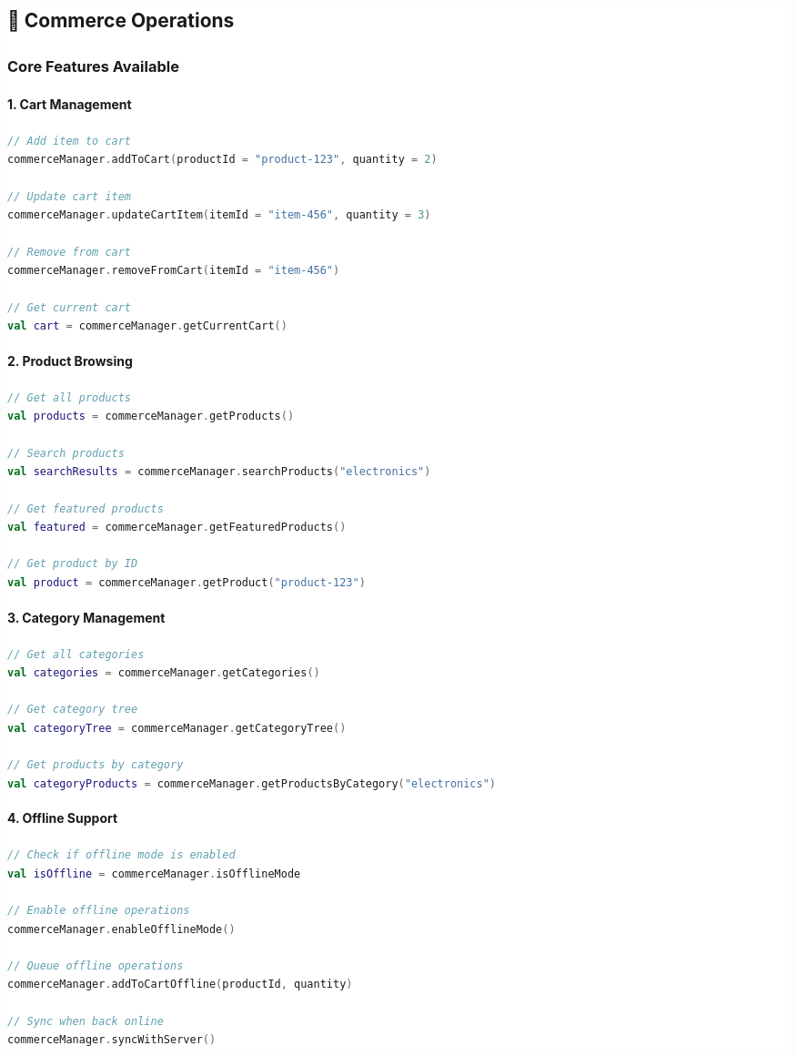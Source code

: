 ## 🔄 Commerce Operations

### Core Features Available

#### 1. Cart Management
```kotlin
// Add item to cart
commerceManager.addToCart(productId = "product-123", quantity = 2)

// Update cart item
commerceManager.updateCartItem(itemId = "item-456", quantity = 3)

// Remove from cart
commerceManager.removeFromCart(itemId = "item-456")

// Get current cart
val cart = commerceManager.getCurrentCart()
```

#### 2. Product Browsing
```kotlin
// Get all products
val products = commerceManager.getProducts()

// Search products
val searchResults = commerceManager.searchProducts("electronics")

// Get featured products
val featured = commerceManager.getFeaturedProducts()

// Get product by ID
val product = commerceManager.getProduct("product-123")
```

#### 3. Category Management
```kotlin
// Get all categories
val categories = commerceManager.getCategories()

// Get category tree
val categoryTree = commerceManager.getCategoryTree()

// Get products by category
val categoryProducts = commerceManager.getProductsByCategory("electronics")
```

#### 4. Offline Support
```kotlin
// Check if offline mode is enabled
val isOffline = commerceManager.isOfflineMode

// Enable offline operations
commerceManager.enableOfflineMode()

// Queue offline operations
commerceManager.addToCartOffline(productId, quantity)

// Sync when back online
commerceManager.syncWithServer()
```
